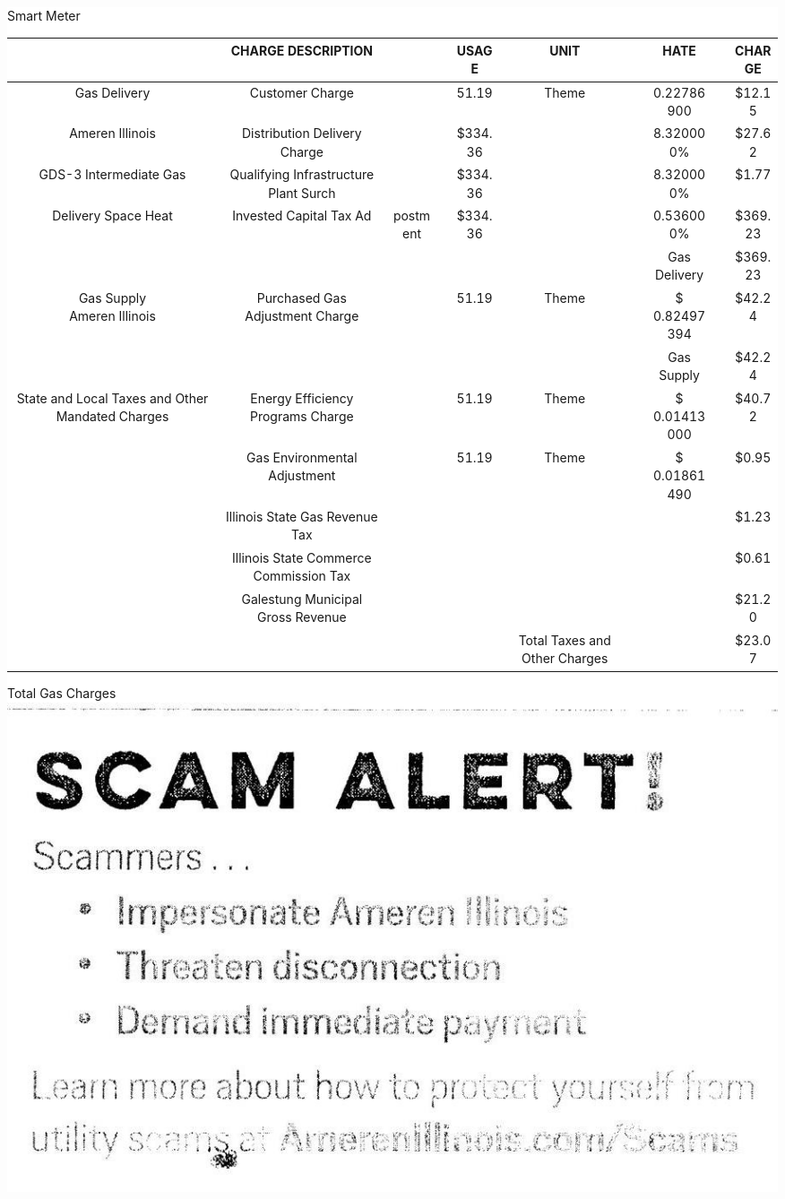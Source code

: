 Smart Meter

|  | CHARGE DESCRIPTION |  |  | USAGE | UNIT |  | HATE |  | CHARGE |
| :--: | :--: | :--: | :--: | :--: | :--: | :--: | :--: | :--: | :--: |
| Gas Delivery | Customer Charge |  |  | 51.19 | Theme |  | 0.22786900 |  | \$12.15 |
| Ameren Illinois | Distribution Delivery Charge |  |  | \$334.36 |  |  | 8.320000\% |  | \$27.62 |
| GDS-3 Intermediate Gas | Qualifying Infrastructure Plant Surch |  |  | \$334.36 |  |  | 8.320000\% |  | \$1.77 |
| Delivery Space Heat | Invested Capital Tax Ad | postment |  | \$334.36 |  |  | 0.536000\% |  | \$369.23 |
|  |  |  |  |  |  |  | Gas Delivery |  | \$369.23 |
| Gas Supply <br> Ameren Illinois | Purchased Gas Adjustment Charge |  |  | 51.19 | Theme |  | \$ 0.82497394 |  | \$42.24 |
|  |  |  |  |  |  |  | Gas Supply |  | \$42.24 |
| State and Local Taxes and Other Mandated Charges | Energy Efficiency Programs Charge |  |  | 51.19 | Theme |  | \$ 0.01413000 |  | \$40.72 |
|  | Gas Environmental Adjustment |  |  | 51.19 | Theme |  | \$ 0.01861490 |  | \$0.95 |
|  | Illinois State Gas Revenue Tax |  |  |  |  |  |  |  | \$1.23 |
|  | Illinois State Commerce Commission Tax |  |  |  |  |  |  |  | \$0.61 |
|  | Galestung Municipal Gross Revenue |  |  |  |  |  |  |  | \$21.20 |
|  |  |  |  |  | Total Taxes and Other Charges |  |  |  | \$23.07 |

Total Gas Charges
![](images/img-12.jpeg)
